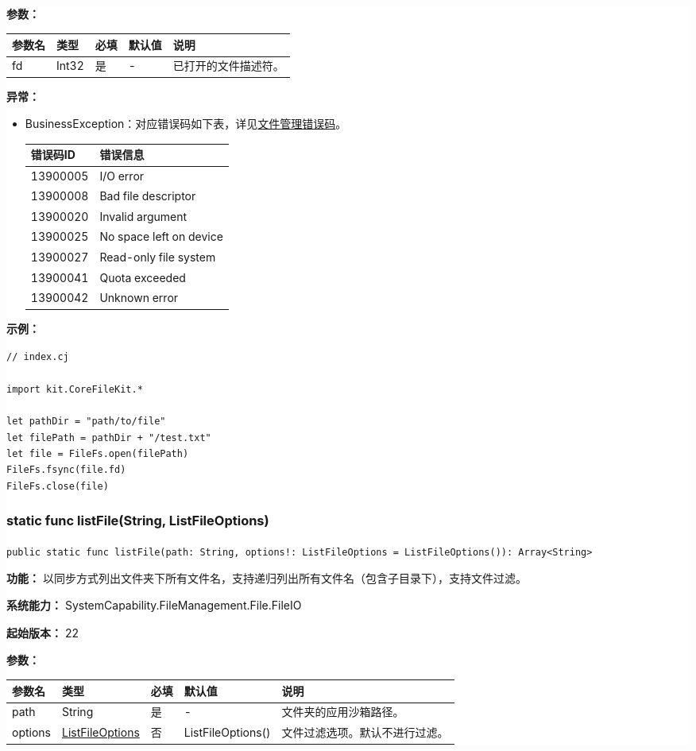 **参数：**

|参数名|类型|必填|默认值|说明|
|:---|:---|:---|:---|:---|
|fd|Int32|是|-|已打开的文件描述符。|

**异常：**

- BusinessException：对应错误码如下表，详见[文件管理错误码](./cj-errorcode-filemanagement.md)。

  | 错误码ID | 错误信息 |
  | :---- | :--- |
  | 13900005 | I/O error |
  | 13900008 | Bad file descriptor |
  | 13900020 | Invalid argument |
  | 13900025 | No space left on device |
  | 13900027 | Read-only file system |
  | 13900041 | Quota exceeded |
  | 13900042 | Unknown error |

**示例：**



```cangjie
// index.cj

import kit.CoreFileKit.*

let pathDir = "path/to/file"
let filePath = pathDir + "/test.txt"
let file = FileFs.open(filePath)
FileFs.fsync(file.fd)
FileFs.close(file)
```

### static func listFile(String, ListFileOptions)

```cangjie
public static func listFile(path: String, options!: ListFileOptions = ListFileOptions()): Array<String>
```

**功能：** 以同步方式列出文件夹下所有文件名，支持递归列出所有文件名（包含子目录下），支持文件过滤。

**系统能力：** SystemCapability.FileManagement.File.FileIO

**起始版本：** 22

**参数：**

|参数名|类型|必填|默认值|说明|
|:---|:---|:---|:---|:---|
|path|String|是|-|文件夹的应用沙箱路径。|
|options|[ListFileOptions](#class-listfileoptions)|否|ListFileOptions()|文件过滤选项。默认不进行过滤。|
